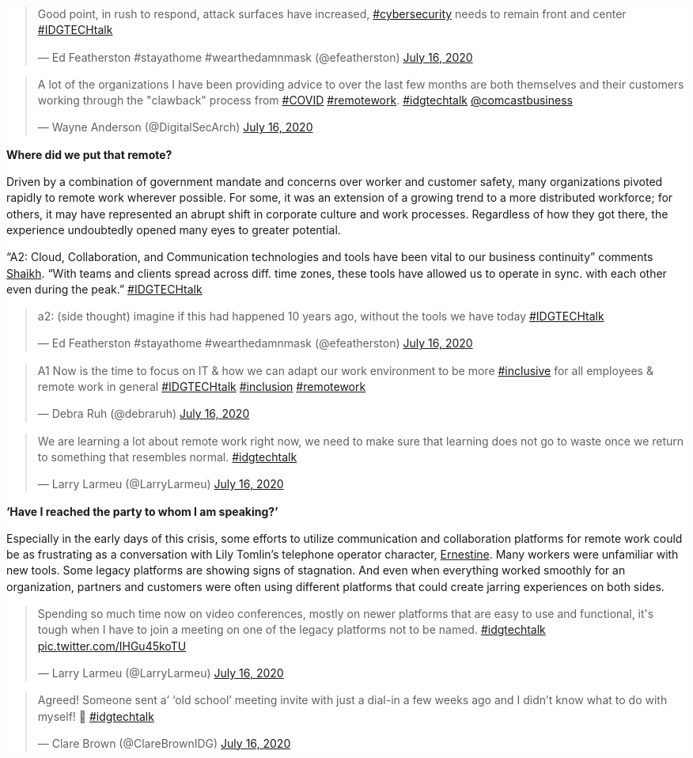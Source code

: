 > Good point, in rush to respond, attack surfaces have increased, [#cybersecurity][13] needs to remain front and center [#IDGTECHtalk][2]
>
> — Ed Featherston #stayathome #wearthedamnmask (@efeatherston) [July 16, 2020][14]

> A lot of the organizations I have been providing advice to over the last few months are both themselves and their customers working through the "clawback" process from [#COVID][8] [#remotework][15]. [#idgtechtalk][16] [@comcastbusiness][17]
>
> — Wayne Anderson (@DigitalSecArch) [July 16, 2020][18]

**Where did we put that remote?**

Driven by a combination of government mandate and concerns over worker and customer safety, many organizations pivoted rapidly to remote work wherever possible. For some, it was an extension of a growing trend to a more distributed workforce; for others, it may have represented an abrupt shift in corporate culture and work processes. Regardless of how they got there, the experience undoubtedly opened many eyes to greater potential. [][19]

“A2: Cloud, Collaboration, and Communication technologies and tools have been vital to our business continuity” comments [Shaikh][19]. “With teams and clients spread across diff. time zones, these tools have allowed us to operate in sync. with each other even during the peak.” [#IDGTECHtalk][20]

> a2: (side thought) imagine if this had happened 10 years ago, without the tools we have today [#IDGTECHtalk][2]
>
> — Ed Featherston #stayathome #wearthedamnmask (@efeatherston) [July 16, 2020][21]

> A1 Now is the time to focus on IT &amp; how we can adapt our work environment to be more [#inclusive][22] for all employees &amp; remote work in general [#IDGTECHtalk][2] [#inclusion][23] [#remotework][15]
>
> — Debra Ruh (@debraruh) [July 16, 2020][24]

> We are learning a lot about remote work right now, we need to make sure that learning does not go to waste once we return to something that resembles normal. [#idgtechtalk][16]
>
> — Larry Larmeu (@LarryLarmeu) [July 16, 2020][25]

**‘Have I reached the party to whom I am speaking?’**

Especially in the early days of this crisis, some efforts to utilize communication and collaboration platforms for remote work could be as frustrating as a conversation with Lily Tomlin’s telephone operator character, [Ernestine][26]. Many workers were unfamiliar with new tools. Some legacy platforms are showing signs of stagnation. And even when everything worked smoothly for an organization, partners and customers were often using different platforms that could create jarring experiences on both sides.

> Spending so much time now on video conferences, mostly on newer platforms that are easy to use and functional, it's tough when I have to join a meeting on one of the legacy platforms not to be named. [#idgtechtalk][16] [pic.twitter.com/IHGu45koTU][27]
>
> — Larry Larmeu (@LarryLarmeu) [July 16, 2020][28]

> Agreed! Someone sent a’ ‘old school’ meeting invite with just a dial-in a few weeks ago and I didn’t know what to do with myself! 🤣 [#idgtechtalk][16]
>
> — Clare Brown (@ClareBrownIDG) [July 16, 2020][29]


[#]: collector: (lujun9972)
[#]: translator: ( )
[#]: reviewer: ( )
[#]: publisher: ( )
[#]: url: ( )
[#]: subject: (Crisis Lessons: Using IT’s Elevated Status to Accelerate Digital Agility)
[#]: via: (https://www.networkworld.com/article/3567815/crisis-lessons-using-it-s-elevated-status-to-accelerate-digital-agility.html)
[#]: author: (Pete Bartolik )
[b]: https://github.com/lujun9972
[1]: https://twitter.com/IDGTechTalk
[2]: https://twitter.com/hashtag/IDGTECHtalk?src=hash&ref_src=twsrc%5Etfw
[3]: https://twitter.com/LarryLarmeu/status/1283794888304267264?ref_src=twsrc%5Etfw
[4]: https://twitter.com/moingshaikh/status/1283799919766253569
[5]: https://twitter.com/hashtag/IDGTechTalk?src=hashtag_click
[6]: https://twitter.com/efeatherston/status/1283795330497208320?ref_src=twsrc%5Etfw
[7]: https://twitter.com/willkelly/status/1283795037172707329?ref_src=twsrc%5Etfw
[8]: https://twitter.com/hashtag/COVID?src=hash&ref_src=twsrc%5Etfw
[9]: https://twitter.com/hashtag/pandemic?src=hash&ref_src=twsrc%5Etfw
[10]: https://twitter.com/hashtag/IT?src=hash&ref_src=twsrc%5Etfw
[11]: https://twitter.com/hashtag/infosc?src=hash&ref_src=twsrc%5Etfw
[12]: https://twitter.com/benrothke/status/1283795166084595712?ref_src=twsrc%5Etfw
[13]: https://twitter.com/hashtag/cybersecurity?src=hash&ref_src=twsrc%5Etfw
[14]: https://twitter.com/efeatherston/status/1283795683468812288?ref_src=twsrc%5Etfw
[15]: https://twitter.com/hashtag/remotework?src=hash&ref_src=twsrc%5Etfw
[16]: https://twitter.com/hashtag/idgtechtalk?src=hash&ref_src=twsrc%5Etfw
[17]: https://twitter.com/comcastbusiness?ref_src=twsrc%5Etfw
[18]: https://twitter.com/DigitalSecArch/status/1283834551538614274?ref_src=twsrc%5Etfw
[19]: https://twitter.com/moingshaikh/status/1283801937276628992
[20]: https://twitter.com/hashtag/IDGTECHtalk?src=hashtag_click
[21]: https://twitter.com/efeatherston/status/1283798304267079683?ref_src=twsrc%5Etfw
[22]: https://twitter.com/hashtag/inclusive?src=hash&ref_src=twsrc%5Etfw
[23]: https://twitter.com/hashtag/inclusion?src=hash&ref_src=twsrc%5Etfw
[24]: https://twitter.com/debraruh/status/1283795472889647104?ref_src=twsrc%5Etfw
[25]: https://twitter.com/LarryLarmeu/status/1283796028685266944?ref_src=twsrc%5Etfw
[26]: https://youtu.be/RT4__Nz5HWY
[27]: https://t.co/IHGu45koTU
[28]: https://twitter.com/LarryLarmeu/status/1283798802076491778?ref_src=twsrc%5Etfw
[29]: https://twitter.com/ClareBrownIDG/status/1283799260564201477?ref_src=twsrc%5Etfw
[30]: https://twitter.com/hashtag/IDGTECHTalk?src=hash&ref_src=twsrc%5Etfw
[31]: https://twitter.com/debraruh/status/1283799674651119616?ref_src=twsrc%5Etfw
[32]: https://twitter.com/hashtag/cloudstorage?src=hash&ref_src=twsrc%5Etfw
[33]: https://twitter.com/hashtag/cloudanalytics?src=hash&ref_src=twsrc%5Etfw
[34]: https://twitter.com/hashtag/EdgeComputing?src=hash&ref_src=twsrc%5Etfw
[35]: https://twitter.com/hashtag/IDGtechtalk?src=hash&ref_src=twsrc%5Etfw
[36]: https://twitter.com/Benni_aji/status/1283798347560685568?ref_src=twsrc%5Etfw
[37]: https://twitter.com/ArsalanAKhan/status/1283798438493261827
[38]: https://twitter.com/Sjaaaakster/status/1283803902731866113
[39]: https://twitter.com/hashtag/idgtechtalk?src=hashtag_click
[40]: https://twitter.com/hashtag/DigitalTransformation?src=hashtag_click
[41]: https://twitter.com/hashtag/IDGtechTalk?src=hash&ref_src=twsrc%5Etfw
[42]: https://twitter.com/hashtag/DigitalTransformation?src=hash&ref_src=twsrc%5Etfw
[43]: https://twitter.com/hashtag/CX?src=hash&ref_src=twsrc%5Etfw
[44]: https://twitter.com/TmanSpeaks/status/1283795129954783233?ref_src=twsrc%5Etfw
[45]: https://nam05.safelinks.protection.outlook.com/?url=https%3A%2F%2Ftwitter.com%2Fbenrothke%2Fstatus%2F1283800491793809414&data=02%7C01%7C%7C4525a02c6942413c1fe608d82e5e9f22%7C3aedb78fc8e04326888a74230d1978ff%7C0%7C0%7C637310331239524862&sdata=DA9KXcC8OJkznd0uor7dlT5pf4nbsaA45MfASaCy0hk%3D&reserved=0
[46]: https://twitter.com/TobBuc/status/1283800050561417216?ref_src=twsrc%5Etfw
[47]: https://twitter.com/benrothke/status/1283800491793809414
[48]: https://twitter.com/hashtag/IT?src=hashtag_click
[49]: https://twitter.com/apstein2/status/1283800751374925824?ref_src=twsrc%5Etfw
[50]: https://twitter.com/ArsalanAKhan/status/1283800260305985536
[51]: https://twitter.com/TmanSpeaks/status/1283800837320396800?ref_src=twsrc%5Etfw
[52]: https://twitter.com/efeatherston/status/1283801894197104640
[53]: https://twitter.com/hashtag/infosec?src=hash&ref_src=twsrc%5Etfw
[54]: https://twitter.com/benrothke/status/1283804295578750981?ref_src=twsrc%5Etfw
[55]: https://twitter.com/ArsalanAKhan/status/1283805219948769282?ref_src=twsrc%5Etfw
[56]: https://twitter.com/LarryLarmeu/status/1283806301668225030?ref_src=twsrc%5Etfw
[57]: https://twitter.com/efeatherston/status/1283805633679175681?ref_src=twsrc%5Etfw
[58]: https://twitter.com/LarryLarmeu/status/1283805423771033603?ref_src=twsrc%5Etfw
[59]: https://twitter.com/apstein2/status/1283804031886913536?ref_src=twsrc%5Etfw
[60]: https://twitter.com/ClareBrownIDG/status/1283808139842904065?ref_src=twsrc%5Etfw
[61]: https://twitter.com/ArsalanAKhan/status/1283804397634551808?ref_src=twsrc%5Etfw
[62]: https://twitter.com/hashtag/5G?src=hash&ref_src=twsrc%5Etfw
[63]: https://twitter.com/LarryLarmeu/status/1283807534181167106?ref_src=twsrc%5Etfw
[64]: https://twitter.com/moingshaikh/status/1283806715050225664?ref_src=twsrc%5Etfw
[65]: https://twitter.com/StevenPrentice/status/1283807704230830082?ref_src=twsrc%5Etfw